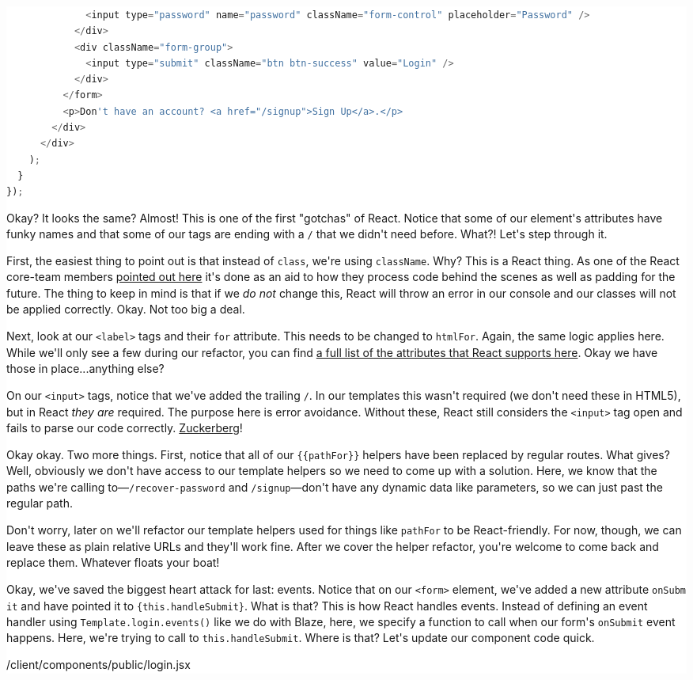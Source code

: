```javascript
              <input type="password" name="password" className="form-control" placeholder="Password" />
            </div>
            <div className="form-group">
              <input type="submit" className="btn btn-success" value="Login" />
            </div>
          </form>
          <p>Don't have an account? <a href="/signup">Sign Up</a>.</p>
        </div>
      </div>
    );
  }
});
```
Okay? It looks the same? Almost! This is one of the first "gotchas" of React. Notice that some of our element's attributes have funky names and that some of our tags are ending with a `/` that we didn't need before. What?! Let's step through it.

First, the easiest thing to point out is that instead of `class`, we're using `className`. Why? This is a React thing. As one of the React core-team members [pointed out here](https://www.quora.com/Why-do-I-have-to-use-className-instead-of-class-in-ReactJs-components-done-in-JSX/answer/Ben-Alpert) it's done as an aid to how they process code behind the scenes as well as padding for the future. The thing to keep in mind is that if we _do not_ change this, React will throw an error in our console and our classes will not be applied correctly. Okay. Not too big a deal.

Next, look at our `<label>` tags and their `for` attribute. This needs to be changed to `htmlFor`. Again, the same logic applies here. While we'll only see a few during our refactor, you can find [a full list of the attributes that React supports here](https://facebook.github.io/react/docs/tags-and-attributes.html). Okay we have those in place...anything else?

On our `<input>` tags, notice that we've added the trailing `/`. In our templates this wasn't required (we don't need these in HTML5), but in React _they are_ required. The purpose here is error avoidance. Without these, React still considers the `<input>` tag open and fails to parse our code correctly. [Zuckerberg](https://youtu.be/xtdY6oH4rSU?t=8s)!

Okay okay. Two more things. First, notice that all of our `{{pathFor}}` helpers have been replaced by regular routes. What gives? Well, obviously we don't have access to our template helpers so we need to come up with a solution. Here, we know that the paths we're calling to—`/recover-password` and `/signup`—don't have any dynamic data like parameters, so we can just past the regular path. 

Don't worry, later on we'll refactor our template helpers used for things like `pathFor` to be React-friendly. For now, though, we can leave these as plain relative URLs and they'll work fine. After we cover the helper refactor, you're welcome to come back and replace them. Whatever floats your boat!

Okay, we've saved the biggest heart attack for last: events. Notice that on our `<form>` element, we've added a new attribute `onSubmit` and have pointed it to `{this.handleSubmit}`. What is that? This is how React handles events. Instead of defining an event handler using `Template.login.events()` like we do with Blaze, here, we specify a function to call when our form's `onSubmit` event happens. Here, we're trying to call to `this.handleSubmit`. Where is that? Let's update our component code quick.

<p class="block-header">/client/components/public/login.jsx</p>

